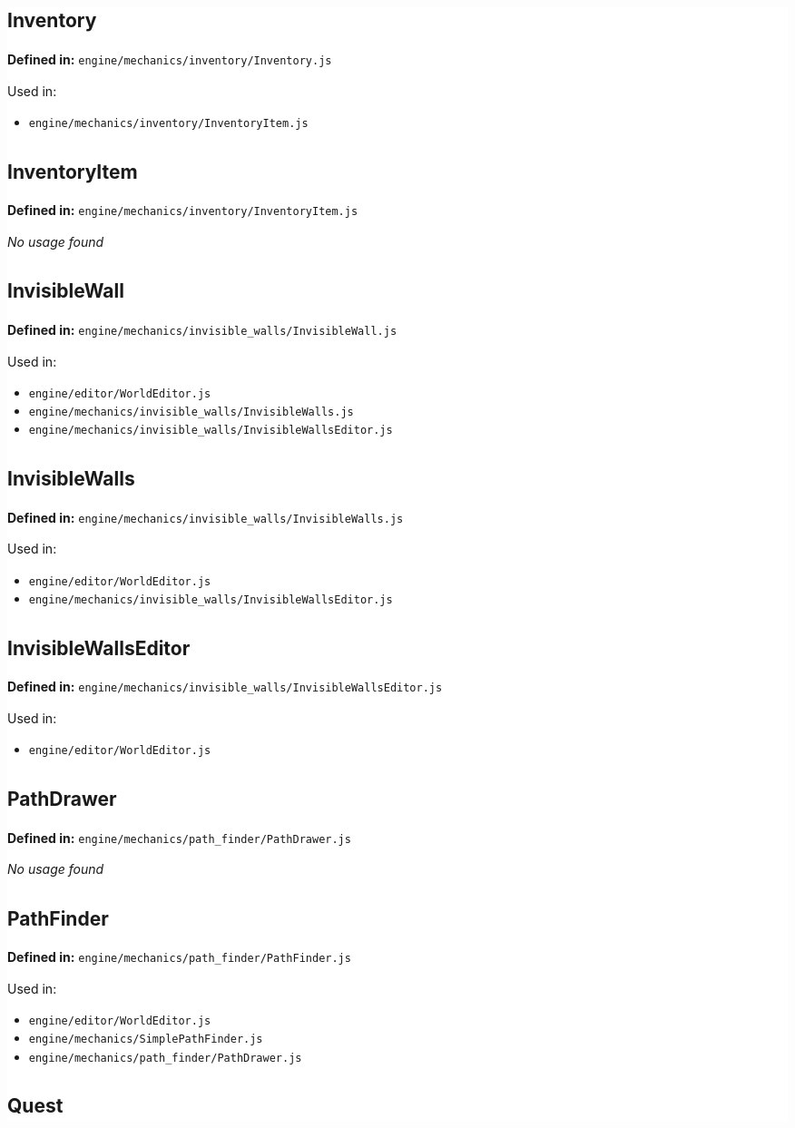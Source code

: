 ## Inventory

**Defined in:** `engine/mechanics/inventory/Inventory.js`

Used in:
- `engine/mechanics/inventory/InventoryItem.js`

## InventoryItem

**Defined in:** `engine/mechanics/inventory/InventoryItem.js`

_No usage found_

## InvisibleWall

**Defined in:** `engine/mechanics/invisible_walls/InvisibleWall.js`

Used in:
- `engine/editor/WorldEditor.js`
- `engine/mechanics/invisible_walls/InvisibleWalls.js`
- `engine/mechanics/invisible_walls/InvisibleWallsEditor.js`

## InvisibleWalls

**Defined in:** `engine/mechanics/invisible_walls/InvisibleWalls.js`

Used in:
- `engine/editor/WorldEditor.js`
- `engine/mechanics/invisible_walls/InvisibleWallsEditor.js`

## InvisibleWallsEditor

**Defined in:** `engine/mechanics/invisible_walls/InvisibleWallsEditor.js`

Used in:
- `engine/editor/WorldEditor.js`

## PathDrawer

**Defined in:** `engine/mechanics/path_finder/PathDrawer.js`

_No usage found_

## PathFinder

**Defined in:** `engine/mechanics/path_finder/PathFinder.js`

Used in:
- `engine/editor/WorldEditor.js`
- `engine/mechanics/SimplePathFinder.js`
- `engine/mechanics/path_finder/PathDrawer.js`

## Quest
